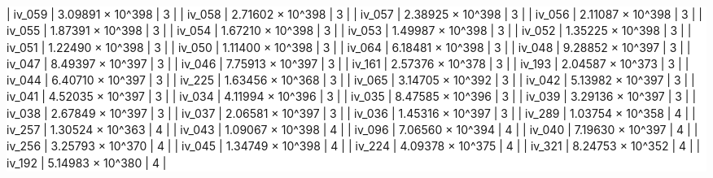 | iv_059 | 3.09891 × 10^398 | 3 |
| iv_058 | 2.71602 × 10^398 | 3 |
| iv_057 | 2.38925 × 10^398 | 3 |
| iv_056 | 2.11087 × 10^398 | 3 |
| iv_055 | 1.87391 × 10^398 | 3 |
| iv_054 | 1.67210 × 10^398 | 3 |
| iv_053 | 1.49987 × 10^398 | 3 |
| iv_052 | 1.35225 × 10^398 | 3 |
| iv_051 | 1.22490 × 10^398 | 3 |
| iv_050 | 1.11400 × 10^398 | 3 |
| iv_064 | 6.18481 × 10^398 | 3 |
| iv_048 | 9.28852 × 10^397 | 3 |
| iv_047 | 8.49397 × 10^397 | 3 |
| iv_046 | 7.75913 × 10^397 | 3 |
| iv_161 | 2.57376 × 10^378 | 3 |
| iv_193 | 2.04587 × 10^373 | 3 |
| iv_044 | 6.40710 × 10^397 | 3 |
| iv_225 | 1.63456 × 10^368 | 3 |
| iv_065 | 3.14705 × 10^392 | 3 |
| iv_042 | 5.13982 × 10^397 | 3 |
| iv_041 | 4.52035 × 10^397 | 3 |
| iv_034 | 4.11994 × 10^396 | 3 |
| iv_035 | 8.47585 × 10^396 | 3 |
| iv_039 | 3.29136 × 10^397 | 3 |
| iv_038 | 2.67849 × 10^397 | 3 |
| iv_037 | 2.06581 × 10^397 | 3 |
| iv_036 | 1.45316 × 10^397 | 3 |
| iv_289 | 1.03754 × 10^358 | 4 |
| iv_257 | 1.30524 × 10^363 | 4 |
| iv_043 | 1.09067 × 10^398 | 4 |
| iv_096 | 7.06560 × 10^394 | 4 |
| iv_040 | 7.19630 × 10^397 | 4 |
| iv_256 | 3.25793 × 10^370 | 4 |
| iv_045 | 1.34749 × 10^398 | 4 |
| iv_224 | 4.09378 × 10^375 | 4 |
| iv_321 | 8.24753 × 10^352 | 4 |
| iv_192 | 5.14983 × 10^380 | 4 |